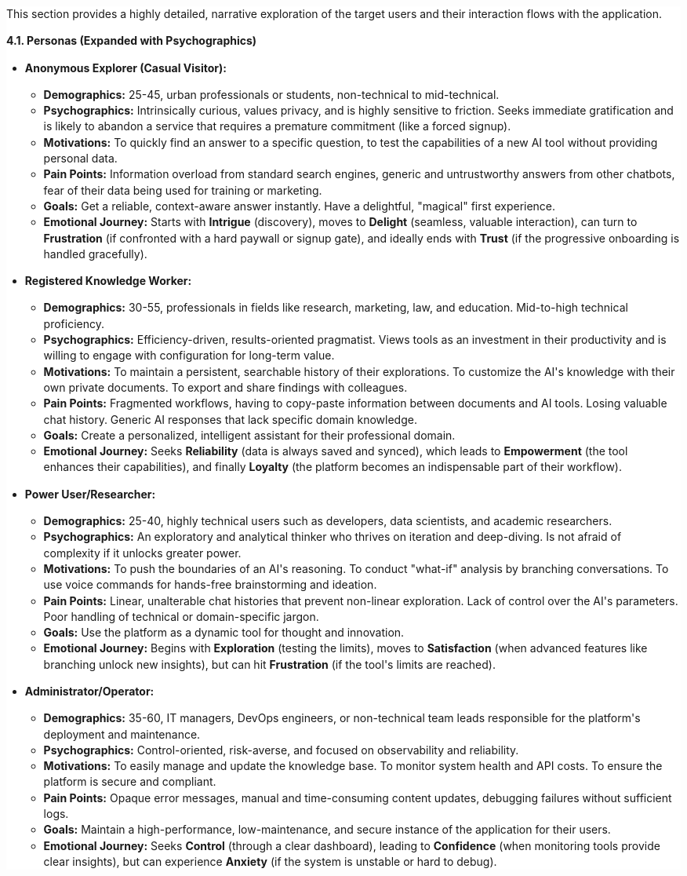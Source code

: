 This section provides a highly detailed, narrative exploration of the target users and their interaction flows with the application.

**4.1. Personas (Expanded with Psychographics)**

-   **Anonymous Explorer (Casual Visitor):**
    *   **Demographics:** 25-45, urban professionals or students, non-technical to mid-technical.
    *   **Psychographics:** Intrinsically curious, values privacy, and is highly sensitive to friction. Seeks immediate gratification and is likely to abandon a service that requires a premature commitment (like a forced signup).
    *   **Motivations:** To quickly find an answer to a specific question, to test the capabilities of a new AI tool without providing personal data.
    *   **Pain Points:** Information overload from standard search engines, generic and untrustworthy answers from other chatbots, fear of their data being used for training or marketing.
    *   **Goals:** Get a reliable, context-aware answer instantly. Have a delightful, "magical" first experience.
    *   **Emotional Journey:** Starts with **Intrigue** (discovery), moves to **Delight** (seamless, valuable interaction), can turn to **Frustration** (if confronted with a hard paywall or signup gate), and ideally ends with **Trust** (if the progressive onboarding is handled gracefully).

-   **Registered Knowledge Worker:**
    *   **Demographics:** 30-55, professionals in fields like research, marketing, law, and education. Mid-to-high technical proficiency.
    *   **Psychographics:** Efficiency-driven, results-oriented pragmatist. Views tools as an investment in their productivity and is willing to engage with configuration for long-term value.
    *   **Motivations:** To maintain a persistent, searchable history of their explorations. To customize the AI's knowledge with their own private documents. To export and share findings with colleagues.
    *   **Pain Points:** Fragmented workflows, having to copy-paste information between documents and AI tools. Losing valuable chat history. Generic AI responses that lack specific domain knowledge.
    *   **Goals:** Create a personalized, intelligent assistant for their professional domain.
    *   **Emotional Journey:** Seeks **Reliability** (data is always saved and synced), which leads to **Empowerment** (the tool enhances their capabilities), and finally **Loyalty** (the platform becomes an indispensable part of their workflow).

-   **Power User/Researcher:**
    *   **Demographics:** 25-40, highly technical users such as developers, data scientists, and academic researchers.
    *   **Psychographics:** An exploratory and analytical thinker who thrives on iteration and deep-diving. Is not afraid of complexity if it unlocks greater power.
    *   **Motivations:** To push the boundaries of an AI's reasoning. To conduct "what-if" analysis by branching conversations. To use voice commands for hands-free brainstorming and ideation.
    *   **Pain Points:** Linear, unalterable chat histories that prevent non-linear exploration. Lack of control over the AI's parameters. Poor handling of technical or domain-specific jargon.
    *   **Goals:** Use the platform as a dynamic tool for thought and innovation.
    *   **Emotional Journey:** Begins with **Exploration** (testing the limits), moves to **Satisfaction** (when advanced features like branching unlock new insights), but can hit **Frustration** (if the tool's limits are reached).

-   **Administrator/Operator:**
    *   **Demographics:** 35-60, IT managers, DevOps engineers, or non-technical team leads responsible for the platform's deployment and maintenance.
    *   **Psychographics:** Control-oriented, risk-averse, and focused on observability and reliability.
    *   **Motivations:** To easily manage and update the knowledge base. To monitor system health and API costs. To ensure the platform is secure and compliant.
    *   **Pain Points:** Opaque error messages, manual and time-consuming content updates, debugging failures without sufficient logs.
    *   **Goals:** Maintain a high-performance, low-maintenance, and secure instance of the application for their users.
    *   **Emotional Journey:** Seeks **Control** (through a clear dashboard), leading to **Confidence** (when monitoring tools provide clear insights), but can experience **Anxiety** (if the system is unstable or hard to debug).
